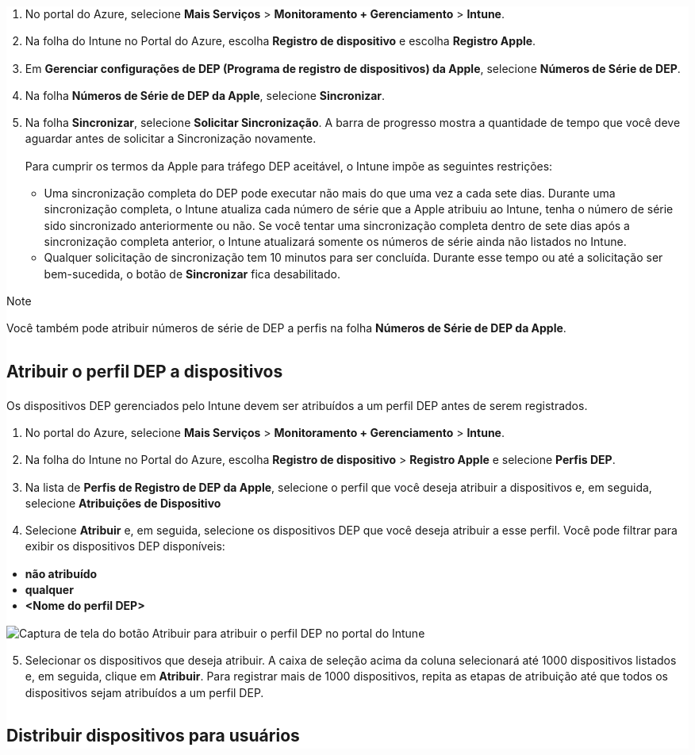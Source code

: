 1. No portal do Azure, selecione **Mais Serviços** > **Monitoramento + Gerenciamento** > **Intune**.

2. Na folha do Intune no Portal do Azure, escolha **Registro de dispositivo** e escolha **Registro Apple**.

3. Em **Gerenciar configurações de DEP (Programa de registro de dispositivos) da Apple**, selecione **Números de Série de DEP**.

4. Na folha **Números de Série de DEP da Apple**, selecione **Sincronizar**.

5. Na folha **Sincronizar**, selecione **Solicitar Sincronização**. A barra de progresso mostra a quantidade de tempo que você deve aguardar antes de solicitar a Sincronização novamente.

    Para cumprir os termos da Apple para tráfego DEP aceitável, o Intune impõe as seguintes restrições:
     -    Uma sincronização completa do DEP pode executar não mais do que uma vez a cada sete dias. Durante uma sincronização completa, o Intune atualiza cada número de série que a Apple atribuiu ao Intune, tenha o número de série sido sincronizado anteriormente ou não. Se você tentar uma sincronização completa dentro de sete dias após a sincronização completa anterior, o Intune atualizará somente os números de série ainda não listados no Intune.
     -    Qualquer solicitação de sincronização tem 10 minutos para ser concluída. Durante esse tempo ou até a solicitação ser bem-sucedida, o botão de **Sincronizar** fica desabilitado.

>[!NOTE]
>Você também pode atribuir números de série de DEP a perfis na folha **Números de Série de DEP da Apple**.

## <a name="assign-a-dep-profile-to-devices"></a>Atribuir o perfil DEP a dispositivos
Os dispositivos DEP gerenciados pelo Intune devem ser atribuídos a um perfil DEP antes de serem registrados.

1. No portal do Azure, selecione **Mais Serviços** > **Monitoramento + Gerenciamento** > **Intune**.

2. Na folha do Intune no Portal do Azure, escolha **Registro de dispositivo** > **Registro Apple** e selecione **Perfis DEP**.

3. Na lista de **Perfis de Registro de DEP da Apple**, selecione o perfil que você deseja atribuir a dispositivos e, em seguida, selecione **Atribuições de Dispositivo**

4. Selecione **Atribuir** e, em seguida, selecione os dispositivos DEP que você deseja atribuir a esse perfil. Você pode filtrar para exibir os dispositivos DEP disponíveis:
  - **não atribuído**
  - **qualquer**
  - **&lt;Nome do perfil DEP&gt;**

  ![Captura de tela do botão Atribuir para atribuir o perfil DEP no portal do Intune](media/dep-profile-assignment.png)

5. Selecionar os dispositivos que deseja atribuir. A caixa de seleção acima da coluna selecionará até 1000 dispositivos listados e, em seguida, clique em **Atribuir**. Para registrar mais de 1000 dispositivos, repita as etapas de atribuição até que todos os dispositivos sejam atribuídos a um perfil DEP.

## <a name="distribute-devices-to-users"></a>Distribuir dispositivos para usuários
